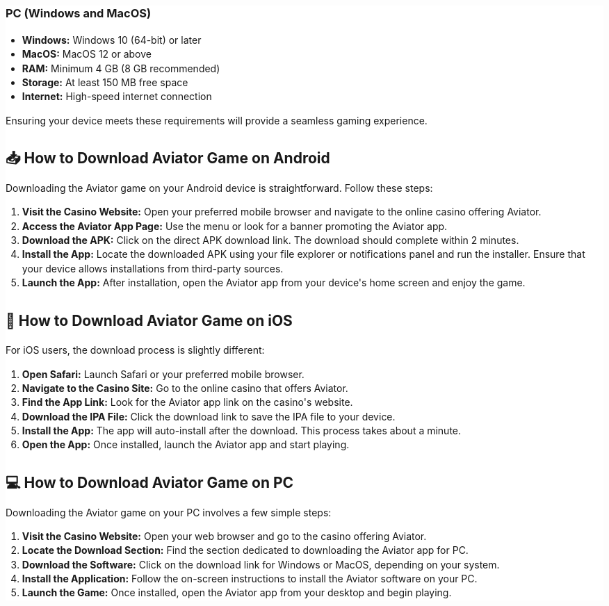 ### PC (Windows and MacOS)

-   **Windows:** Windows 10 (64-bit) or later
-   **MacOS:** MacOS 12 or above
-   **RAM:** Minimum 4 GB (8 GB recommended)
-   **Storage:** At least 150 MB free space
-   **Internet:** High-speed internet connection

Ensuring your device meets these requirements will provide a seamless
gaming experience.

## 📥 How to Download Aviator Game on Android

Downloading the Aviator game on your Android device is straightforward.
Follow these steps:

1.  **Visit the Casino Website:** Open your preferred mobile browser and
    navigate to the online casino offering Aviator.
2.  **Access the Aviator App Page:** Use the menu or look for a banner
    promoting the Aviator app.
3.  **Download the APK:** Click on the direct APK download link. The
    download should complete within 2 minutes.
4.  **Install the App:** Locate the downloaded APK using your file
    explorer or notifications panel and run the installer. Ensure that
    your device allows installations from third-party sources.
5.  **Launch the App:** After installation, open the Aviator app from
    your device's home screen and enjoy the game.

## 📲 How to Download Aviator Game on iOS

For iOS users, the download process is slightly different:

1.  **Open Safari:** Launch Safari or your preferred mobile browser.
2.  **Navigate to the Casino Site:** Go to the online casino that offers
    Aviator.
3.  **Find the App Link:** Look for the Aviator app link on the casino's
    website.
4.  **Download the IPA File:** Click the download link to save the IPA
    file to your device.
5.  **Install the App:** The app will auto-install after the download.
    This process takes about a minute.
6.  **Open the App:** Once installed, launch the Aviator app and start
    playing.

## 💻 How to Download Aviator Game on PC

Downloading the Aviator game on your PC involves a few simple steps:

1.  **Visit the Casino Website:** Open your web browser and go to the
    casino offering Aviator.
2.  **Locate the Download Section:** Find the section dedicated to
    downloading the Aviator app for PC.
3.  **Download the Software:** Click on the download link for Windows or
    MacOS, depending on your system.
4.  **Install the Application:** Follow the on-screen instructions to
    install the Aviator software on your PC.
5.  **Launch the Game:** Once installed, open the Aviator app from your
    desktop and begin playing.
